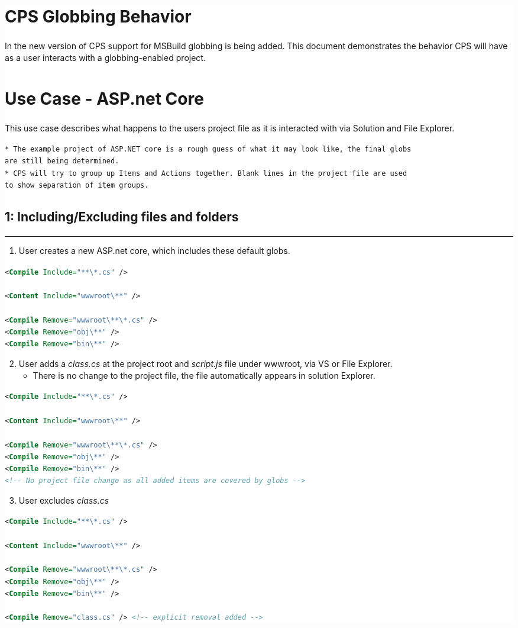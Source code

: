 # CPS Globbing Behavior
In the new version of CPS support for MSBuild globbing is being added. This document demonstrates the
behavior CPS will have as a user interacts with a globbing-enabled project.

# Use Case - ASP.net Core

This use case describes what happens to the users project file as it is interacted with via
Solution and File Explorer.

    * The example project of ASP.NET core is a rough guess of what it may look like, the final globs
    are still being determined.
    * CPS will try to group up Items and Actions together. Blank lines in the project file are used
    to show separation of item groups.

## 1: Including/Excluding files and folders
---------------------------------------------------

1. User creates a new ASP.net core, which includes these default globs.

```xml
<Compile Include="**\*.cs" />

<Content Include="wwwroot\**" />

<Compile Remove="wwwroot\**\*.cs" />
<Compile Remove="obj\**" />
<Compile Remove="bin\**" />
```

2. User adds a *class.cs* at the project root and *script.js* file under wwwroot, via VS or File Explorer.
    * There is no change to the project file, the file automatically appears in solution Explorer.

```xml
<Compile Include="**\*.cs" />

<Content Include="wwwroot\**" />

<Compile Remove="wwwroot\**\*.cs" />
<Compile Remove="obj\**" />
<Compile Remove="bin\**" />
<!-- No project file change as all added items are covered by globs -->
```

3. User excludes *class.cs*

```xml
<Compile Include="**\*.cs" />

<Content Include="wwwroot\**" />

<Compile Remove="wwwroot\**\*.cs" />
<Compile Remove="obj\**" />
<Compile Remove="bin\**" />

<Compile Remove="class.cs" /> <!-- explicit removal added -->
```
